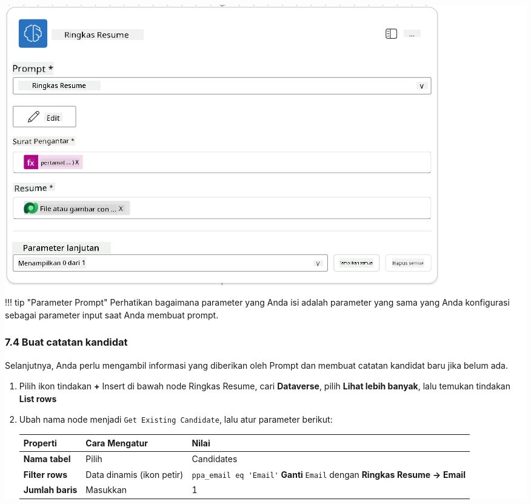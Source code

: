![Ringkas Resume Prompt](../../../../../translated_images/7-summarize-resume-3.c1656de643c50805ff6972e2891db16776cbdc433ddb09778819836a60204375.id.png)

!!! tip "Parameter Prompt"
    Perhatikan bagaimana parameter yang Anda isi adalah parameter yang sama yang Anda konfigurasi sebagai parameter input saat Anda membuat prompt.

### 7.4 Buat catatan kandidat

Selanjutnya, Anda perlu mengambil informasi yang diberikan oleh Prompt dan membuat catatan kandidat baru jika belum ada.

1. Pilih ikon tindakan **+** Insert di bawah node Ringkas Resume, cari **Dataverse**, pilih **Lihat lebih banyak**, lalu temukan tindakan **List rows**

1. Ubah nama node menjadi `Get Existing Candidate`, lalu atur parameter berikut:

    | Properti | Cara Mengatur | Nilai |
    |----------|---------------|-------|
    | **Nama tabel** | Pilih | Candidates |
    | **Filter rows** | Data dinamis (ikon petir) | `ppa_email eq 'Email'`  **Ganti** `Email` dengan **Ringkas Resume → Email** |
    | **Jumlah baris** | Masukkan | 1 |
